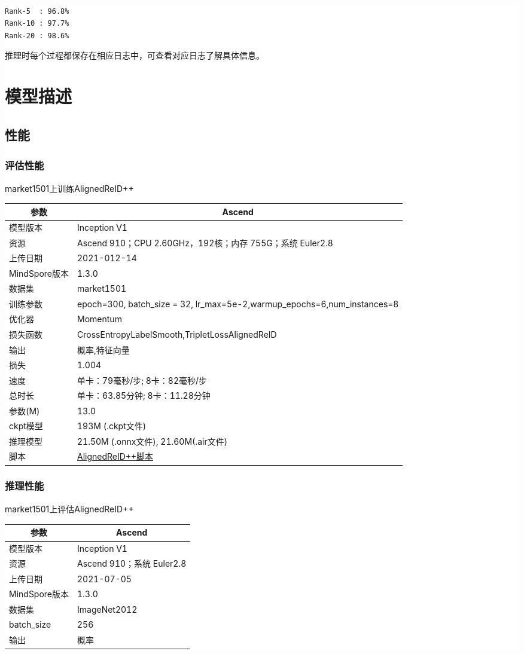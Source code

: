  ```bash
  Rank-5  : 96.8%
  Rank-10 : 97.7%
  Rank-20 : 98.6%
  ```

  推理时每个过程都保存在相应日志中，可查看对应日志了解具体信息。

# 模型描述

## 性能

### 评估性能

market1501上训练AlignedReID++

| 参数          | Ascend                                                       |
| ------------- | ------------------------------------------------------------ |
| 模型版本      | Inception V1                                                 |
| 资源          | Ascend 910；CPU 2.60GHz，192核；内存 755G；系统 Euler2.8     |
| 上传日期      | 2021-012-14                                                  |
| MindSpore版本 | 1.3.0                                                        |
| 数据集        | market1501                                                   |
| 训练参数      | epoch=300, batch_size = 32, lr_max=5e-2,warmup_epochs=6,num_instances=8 |
| 优化器        | Momentum                                                     |
| 损失函数      | CrossEntropyLabelSmooth,TripletLossAlignedReID               |
| 输出          | 概率,特征向量                                                |
| 损失          | 1.004                                                        |
| 速度          | 单卡：79毫秒/步;  8卡：82毫秒/步                             |
| 总时长        | 单卡：63.85分钟;  8卡：11.28分钟                             |
| 参数(M)       | 13.0                                                         |
| ckpt模型      | 193M (.ckpt文件)                                             |
| 推理模型      | 21.50M (.onnx文件),  21.60M(.air文件)                        |
| 脚本          | [AlignedReID++脚本](https://gitee.com/mindspore/models/tree/r2.0/research/cv/AlignedReID++) |

### 推理性能

market1501上评估AlignedReID++

| 参数          | Ascend                    |
| ------------- | ------------------------- |
| 模型版本      | Inception V1              |
| 资源          | Ascend 910；系统 Euler2.8 |
| 上传日期      | 2021-07-05                |
| MindSpore版本 | 1.3.0                     |
| 数据集        | ImageNet2012              |
| batch_size    | 256                       |
| 输出          | 概率                      |